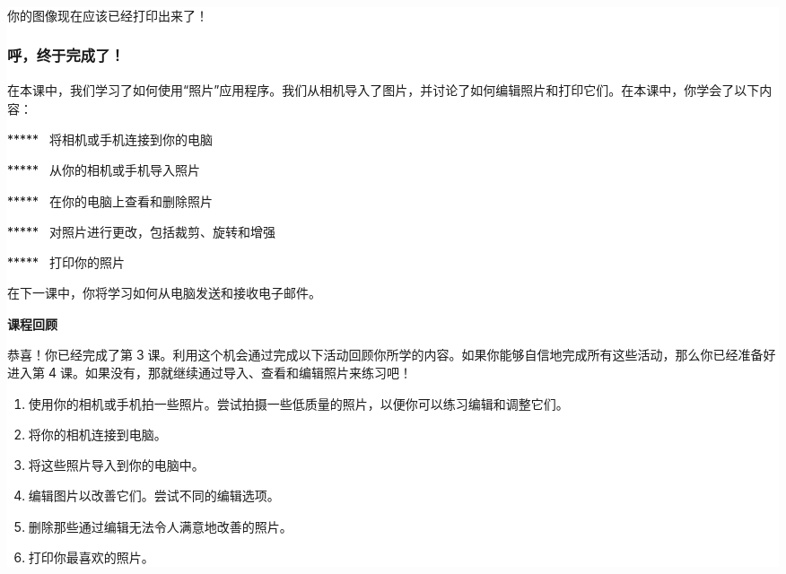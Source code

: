 你的图像现在应该已经打印出来了！

### 呼，终于完成了！

在本课中，我们学习了如何使用“照片”应用程序。我们从相机导入了图片，并讨论了如何编辑照片和打印它们。在本课中，你学会了以下内容：

*****   将相机或手机连接到你的电脑

*****   从你的相机或手机导入照片

*****   在你的电脑上查看和删除照片

*****   对照片进行更改，包括裁剪、旋转和增强

*****   打印你的照片

在下一课中，你将学习如何从电脑发送和接收电子邮件。

**课程回顾**

恭喜！你已经完成了第 3 课。利用这个机会通过完成以下活动回顾你所学的内容。如果你能够自信地完成所有这些活动，那么你已经准备好进入第 4 课。如果没有，那就继续通过导入、查看和编辑照片来练习吧！

1.  使用你的相机或手机拍一些照片。尝试拍摄一些低质量的照片，以便你可以练习编辑和调整它们。

1.  将你的相机连接到电脑。

1.  将这些照片导入到你的电脑中。

1.  编辑图片以改善它们。尝试不同的编辑选项。

1.  删除那些通过编辑无法令人满意地改善的照片。

1.  打印你最喜欢的照片。
